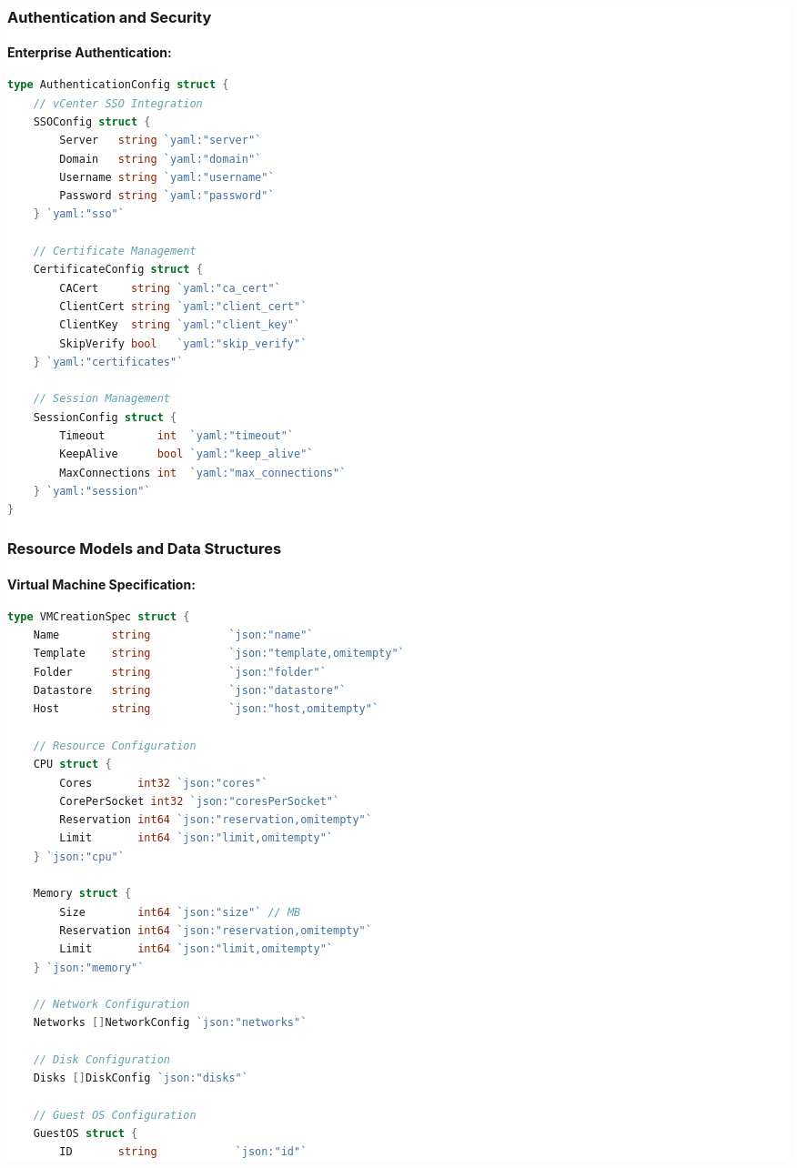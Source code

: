 ### Authentication and Security

**Enterprise Authentication:**
```go
type AuthenticationConfig struct {
    // vCenter SSO Integration
    SSOConfig struct {
        Server   string `yaml:"server"`
        Domain   string `yaml:"domain"`
        Username string `yaml:"username"`
        Password string `yaml:"password"`
    } `yaml:"sso"`

    // Certificate Management
    CertificateConfig struct {
        CACert     string `yaml:"ca_cert"`
        ClientCert string `yaml:"client_cert"`
        ClientKey  string `yaml:"client_key"`
        SkipVerify bool   `yaml:"skip_verify"`
    } `yaml:"certificates"`

    // Session Management
    SessionConfig struct {
        Timeout        int  `yaml:"timeout"`
        KeepAlive      bool `yaml:"keep_alive"`
        MaxConnections int  `yaml:"max_connections"`
    } `yaml:"session"`
}
```

### Resource Models and Data Structures

**Virtual Machine Specification:**
```go
type VMCreationSpec struct {
    Name        string            `json:"name"`
    Template    string            `json:"template,omitempty"`
    Folder      string            `json:"folder"`
    Datastore   string            `json:"datastore"`
    Host        string            `json:"host,omitempty"`
    
    // Resource Configuration
    CPU struct {
        Cores       int32 `json:"cores"`
        CorePerSocket int32 `json:"coresPerSocket"`
        Reservation int64 `json:"reservation,omitempty"`
        Limit       int64 `json:"limit,omitempty"`
    } `json:"cpu"`
    
    Memory struct {
        Size        int64 `json:"size"` // MB
        Reservation int64 `json:"reservation,omitempty"`
        Limit       int64 `json:"limit,omitempty"`
    } `json:"memory"`
    
    // Network Configuration
    Networks []NetworkConfig `json:"networks"`
    
    // Disk Configuration
    Disks []DiskConfig `json:"disks"`
    
    // Guest OS Configuration
    GuestOS struct {
        ID       string            `json:"id"`
```